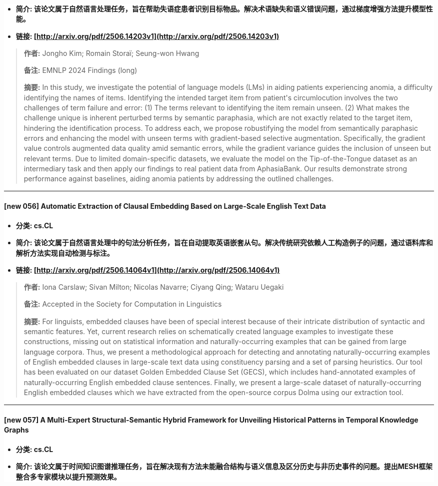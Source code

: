 - **简介: 该论文属于自然语言处理任务，旨在帮助失语症患者识别目标物品。解决术语缺失和语义错误问题，通过梯度增强方法提升模型性能。**

- **链接: [http://arxiv.org/pdf/2506.14203v1](http://arxiv.org/pdf/2506.14203v1)**

> **作者:** Jongho Kim; Romain Storaï; Seung-won Hwang
>
> **备注:** EMNLP 2024 Findings (long)
>
> **摘要:** In this study, we investigate the potential of language models (LMs) in aiding patients experiencing anomia, a difficulty identifying the names of items. Identifying the intended target item from patient's circumlocution involves the two challenges of term failure and error: (1) The terms relevant to identifying the item remain unseen. (2) What makes the challenge unique is inherent perturbed terms by semantic paraphasia, which are not exactly related to the target item, hindering the identification process. To address each, we propose robustifying the model from semantically paraphasic errors and enhancing the model with unseen terms with gradient-based selective augmentation. Specifically, the gradient value controls augmented data quality amid semantic errors, while the gradient variance guides the inclusion of unseen but relevant terms. Due to limited domain-specific datasets, we evaluate the model on the Tip-of-the-Tongue dataset as an intermediary task and then apply our findings to real patient data from AphasiaBank. Our results demonstrate strong performance against baselines, aiding anomia patients by addressing the outlined challenges.
>
---
#### [new 056] Automatic Extraction of Clausal Embedding Based on Large-Scale English Text Data
- **分类: cs.CL**

- **简介: 该论文属于自然语言处理中的句法分析任务，旨在自动提取英语嵌套从句。解决传统研究依赖人工构造例子的问题，通过语料库和解析方法实现自动检测与标注。**

- **链接: [http://arxiv.org/pdf/2506.14064v1](http://arxiv.org/pdf/2506.14064v1)**

> **作者:** Iona Carslaw; Sivan Milton; Nicolas Navarre; Ciyang Qing; Wataru Uegaki
>
> **备注:** Accepted in the Society for Computation in Linguistics
>
> **摘要:** For linguists, embedded clauses have been of special interest because of their intricate distribution of syntactic and semantic features. Yet, current research relies on schematically created language examples to investigate these constructions, missing out on statistical information and naturally-occurring examples that can be gained from large language corpora. Thus, we present a methodological approach for detecting and annotating naturally-occurring examples of English embedded clauses in large-scale text data using constituency parsing and a set of parsing heuristics. Our tool has been evaluated on our dataset Golden Embedded Clause Set (GECS), which includes hand-annotated examples of naturally-occurring English embedded clause sentences. Finally, we present a large-scale dataset of naturally-occurring English embedded clauses which we have extracted from the open-source corpus Dolma using our extraction tool.
>
---
#### [new 057] A Multi-Expert Structural-Semantic Hybrid Framework for Unveiling Historical Patterns in Temporal Knowledge Graphs
- **分类: cs.CL**

- **简介: 该论文属于时间知识图谱推理任务，旨在解决现有方法未能融合结构与语义信息及区分历史与非历史事件的问题。提出MESH框架整合多专家模块以提升预测效果。**
